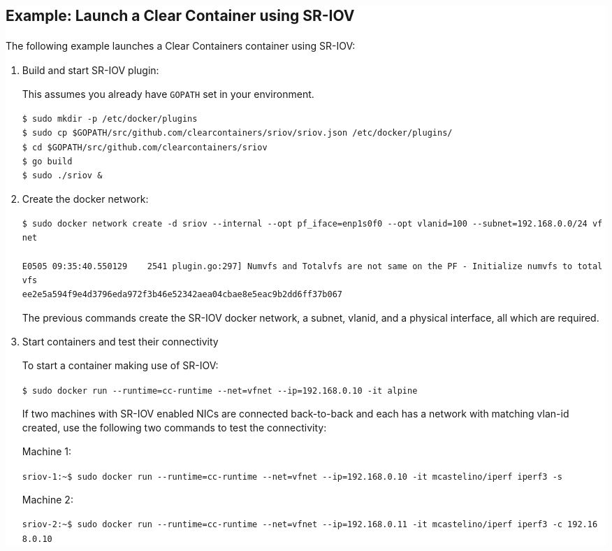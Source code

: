 ## Example: Launch a Clear Container using SR-IOV

The following example launches a Clear Containers container using SR-IOV:

1. Build and start SR-IOV plugin:

   This assumes you already have `GOPATH` set in your environment.
   ```
   $ sudo mkdir -p /etc/docker/plugins
   $ sudo cp $GOPATH/src/github.com/clearcontainers/sriov/sriov.json /etc/docker/plugins/
   $ cd $GOPATH/src/github.com/clearcontainers/sriov
   $ go build
   $ sudo ./sriov &
   ```

2. Create the docker network:

   ```
   $ sudo docker network create -d sriov --internal --opt pf_iface=enp1s0f0 --opt vlanid=100 --subnet=192.168.0.0/24 vfnet

   E0505 09:35:40.550129    2541 plugin.go:297] Numvfs and Totalvfs are not same on the PF - Initialize numvfs to totalvfs
   ee2e5a594f9e4d3796eda972f3b46e52342aea04cbae8e5eac9b2dd6ff37b067
   ```
   The previous commands create the SR-IOV docker network, a subnet, vlanid, 
   and a physical interface, all which are required.
  
3. Start containers and test their connectivity

   To start a container making use of SR-IOV:
   ```
   $ sudo docker run --runtime=cc-runtime --net=vfnet --ip=192.168.0.10 -it alpine
   ```

   If two machines with SR-IOV enabled NICs are connected back-to-back and each 
   has a network with matching vlan-id created, use the following two commands 
   to test the connectivity:
   
   Machine 1:
   ```
   sriov-1:~$ sudo docker run --runtime=cc-runtime --net=vfnet --ip=192.168.0.10 -it mcastelino/iperf iperf3 -s
   ```
   Machine 2:
   ```
   sriov-2:~$ sudo docker run --runtime=cc-runtime --net=vfnet --ip=192.168.0.11 -it mcastelino/iperf iperf3 -c 192.168.0.10
   ```
